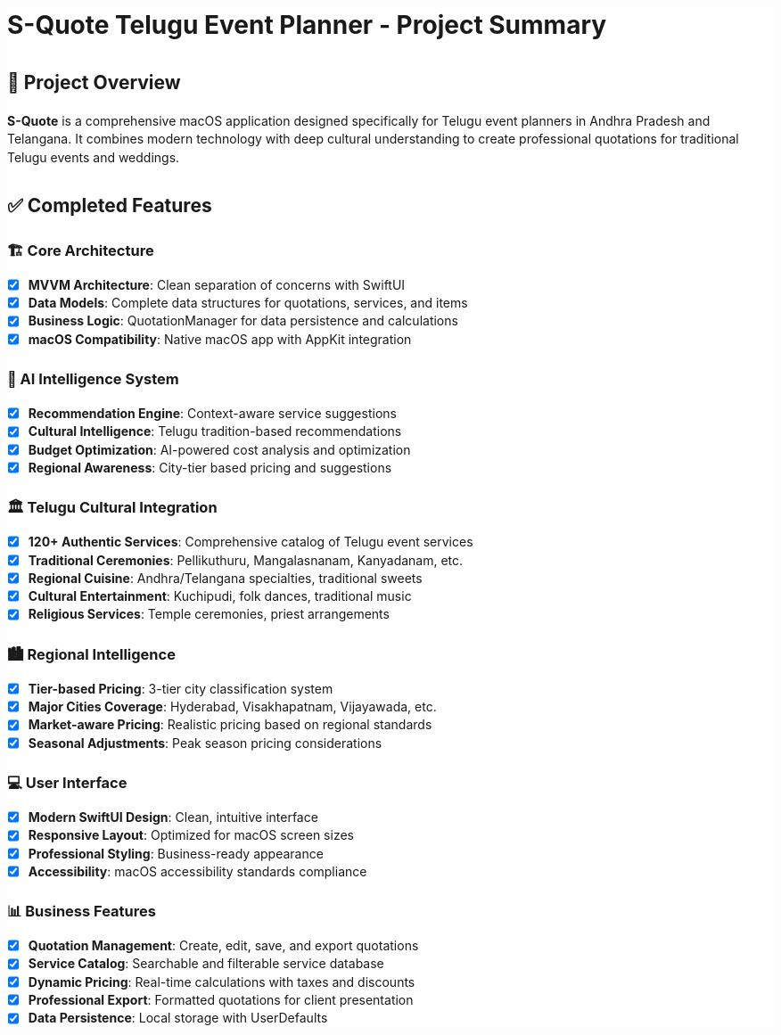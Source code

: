# S-Quote Telugu Event Planner - Project Summary

## 🎯 Project Overview

**S-Quote** is a comprehensive macOS application designed specifically for Telugu event planners in Andhra Pradesh and Telangana. It combines modern technology with deep cultural understanding to create professional quotations for traditional Telugu events and weddings.

## ✅ Completed Features

### 🏗️ Core Architecture
- [x] **MVVM Architecture**: Clean separation of concerns with SwiftUI
- [x] **Data Models**: Complete data structures for quotations, services, and items
- [x] **Business Logic**: QuotationManager for data persistence and calculations
- [x] **macOS Compatibility**: Native macOS app with AppKit integration

### 🤖 AI Intelligence System
- [x] **Recommendation Engine**: Context-aware service suggestions
- [x] **Cultural Intelligence**: Telugu tradition-based recommendations
- [x] **Budget Optimization**: AI-powered cost analysis and optimization
- [x] **Regional Awareness**: City-tier based pricing and suggestions

### 🏛️ Telugu Cultural Integration
- [x] **120+ Authentic Services**: Comprehensive catalog of Telugu event services
- [x] **Traditional Ceremonies**: Pellikuthuru, Mangalasnanam, Kanyadanam, etc.
- [x] **Regional Cuisine**: Andhra/Telangana specialties, traditional sweets
- [x] **Cultural Entertainment**: Kuchipudi, folk dances, traditional music
- [x] **Religious Services**: Temple ceremonies, priest arrangements

### 🏙️ Regional Intelligence
- [x] **Tier-based Pricing**: 3-tier city classification system
- [x] **Major Cities Coverage**: Hyderabad, Visakhapatnam, Vijayawada, etc.
- [x] **Market-aware Pricing**: Realistic pricing based on regional standards
- [x] **Seasonal Adjustments**: Peak season pricing considerations

### 💻 User Interface
- [x] **Modern SwiftUI Design**: Clean, intuitive interface
- [x] **Responsive Layout**: Optimized for macOS screen sizes
- [x] **Professional Styling**: Business-ready appearance
- [x] **Accessibility**: macOS accessibility standards compliance

### 📊 Business Features
- [x] **Quotation Management**: Create, edit, save, and export quotations
- [x] **Service Catalog**: Searchable and filterable service database
- [x] **Dynamic Pricing**: Real-time calculations with taxes and discounts
- [x] **Professional Export**: Formatted quotations for client presentation
- [x] **Data Persistence**: Local storage with UserDefaults
